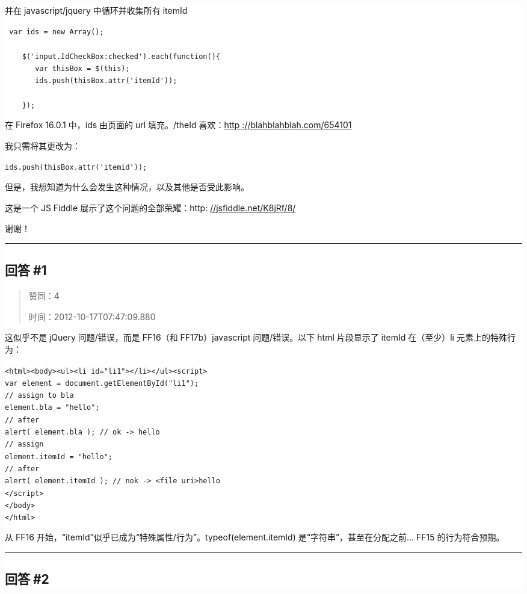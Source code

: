 并在 javascript/jquery 中循环并收集所有 itemId

```
 var ids = new Array();

    $('input.IdCheckBox:checked').each(function(){
       var thisBox = $(this);
       ids.push(thisBox.attr('itemId'));

    }); 
```

在 Firefox 16.0.1 中，ids 由页面的 url 填充。/theId 喜欢：[http ://blahblahblah.com/654101](http://blahblahblah.com/654101)

我只需将其更改为：

```
ids.push(thisBox.attr('itemid')); 
```

但是，我想知道为什么会发生这种情况，以及其他是否受此影响。

这是一个 JS Fiddle 展示了这个问题的全部荣耀：http: [//jsfiddle.net/K8jRf/8/](http://jsfiddle.net/K8jRf/8/)

谢谢！

* * *

## 回答 #1

> 赞同：4
> 
> 时间：2012-10-17T07:47:09.880

这似乎不是 jQuery 问题/错误，而是 FF16（和 FF17b）javascript 问题/错误。以下 html 片段显示了 itemId 在（至少）li 元素上的特殊行为：

```
<html><body><ul><li id="li1"></li></ul><script>
var element = document.getElementById("li1");
// assign to bla
element.bla = "hello";
// after
alert( element.bla ); // ok -> hello
// assign
element.itemId = "hello";
// after
alert( element.itemId ); // nok -> <file uri>hello
</script>
</body>
</html> 
```

从 FF16 开始，“itemId”似乎已成为“特殊属性/行为”。typeof(element.itemId) 是“字符串”，甚至在分配之前... FF15 的行为符合预期。

* * *

## 回答 #2
